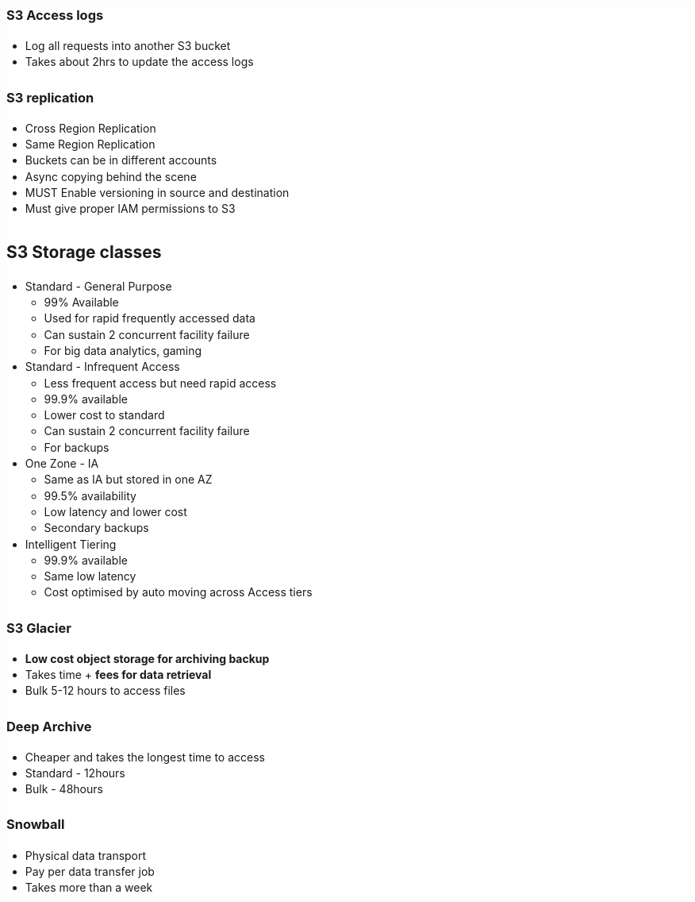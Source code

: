 ### S3 Access logs
* Log all requests into another S3 bucket
* Takes about 2hrs to update the access logs

### S3 replication
* Cross Region Replication
* Same Region Replication
* Buckets can be in different accounts
* Async copying behind the scene
* MUST Enable versioning in source and destination
* Must give proper IAM permissions to S3

## S3 Storage classes
* Standard - General Purpose
	* 99% Available
	* Used for rapid frequently accessed data
	* Can sustain 2 concurrent facility failure
	* For big data analytics, gaming
* Standard - Infrequent Access
	* Less frequent access but need rapid access
	* 99.9% available
	* Lower cost to standard
	* Can sustain 2 concurrent facility failure
	* For backups
* One Zone - IA
	* Same as IA but stored in one AZ
	* 99.5% availability
	* Low latency and lower cost
	* Secondary backups
* Intelligent Tiering
	* 99.9% available
	* Same low latency
	* Cost optimised by auto moving across Access tiers
	
### S3 Glacier
* **Low cost object storage for archiving backup**
* Takes time + **fees for data retrieval**
* Bulk 5-12 hours to access files
	
### Deep Archive 
* Cheaper and takes the longest time to access
* Standard - 12hours
* Bulk - 48hours

### Snowball
* Physical data transport
* Pay per data transfer job
* Takes more than a week
